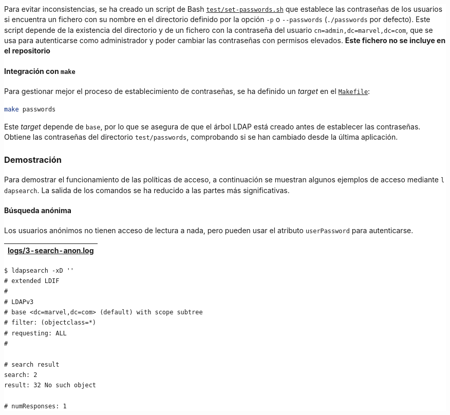 Para evitar inconsistencias, se ha creado un script de Bash
[`test/set-passwords.sh`](test/set-passwords.sh) que establece las
contraseñas de los usuarios si encuentra un fichero con su nombre en el
directorio definido por la opción `-p` o `--passwords` (`./passwords` por
defecto). Este script depende de la existencia del directorio y de un fichero
con la contraseña del usuario `cn=admin,dc=marvel,dc=com`, que se usa para
autenticarse como administrador y poder cambiar las contraseñas con permisos
elevados. **Este fichero no se incluye en el repositorio**

[^1]: Para crear un archivo sin saltos de línea al final, se pueden usar
    comandos como `echo -n` o `printf`, o bien usar un editor de texto que
    permita guardar el archivo sin saltos de línea. En Vim, esto se puede
    conseguir usando `:set nofixeol | set noeol`.

#### Integración con `make` 

Para gestionar mejor el proceso de establecimiento de contraseñas, se ha
definido un *target* en el [`Makefile`](Makefile):

```sh
make passwords
```

Este *target* depende de `base`, por lo que se asegura de que el árbol LDAP
está creado antes de establecer las contraseñas. Obtiene las contraseñas del
directorio `test/passwords`, comprobando si se han cambiado desde la última
aplicación.

### Demostración

Para demostrar el funcionamiento de las políticas de acceso, a continuación se
muestran algunos ejemplos de acceso mediante `ldapsearch`. La salida de los
comandos se ha reducido a las partes más significativas.

#### Búsqueda anónima

Los usuarios anónimos no tienen acceso de lectura a nada, pero pueden usar el
atributo `userPassword` para autenticarse.

| [logs/3-search-anon.log](logs/3-search-anon.log) |
| -------------------------------------------------- |

```text
$ ldapsearch -xD ''
# extended LDIF
#
# LDAPv3
# base <dc=marvel,dc=com> (default) with scope subtree
# filter: (objectclass=*)
# requesting: ALL
#

# search result
search: 2
result: 32 No such object

# numResponses: 1
```


[shield-cc-by-sa]: https://img.shields.io/badge/License-CC%20BY--SA%204.0-lightgrey.svg
[shield-gitt]:     https://img.shields.io/badge/Degree-Telecommunication_Technologies_Engineering_|_UC3M-eee
[shield-lna]:       https://img.shields.io/badge/Course-Linux_Networks_Administration-eee
[cc-by-sa]: https://creativecommons.org/licenses/by-sa/4.0/
[gitt]:     https://uc3m.es/bachelor-degree/telecommunication
[lna]:       https://aplicaciones.uc3m.es/cpa/generaFicha?est=252&plan=445&asig=18467&idioma=2
[openldap-v2.5-AC]: https://www.openldap.org/doc/admin25/access-control.html